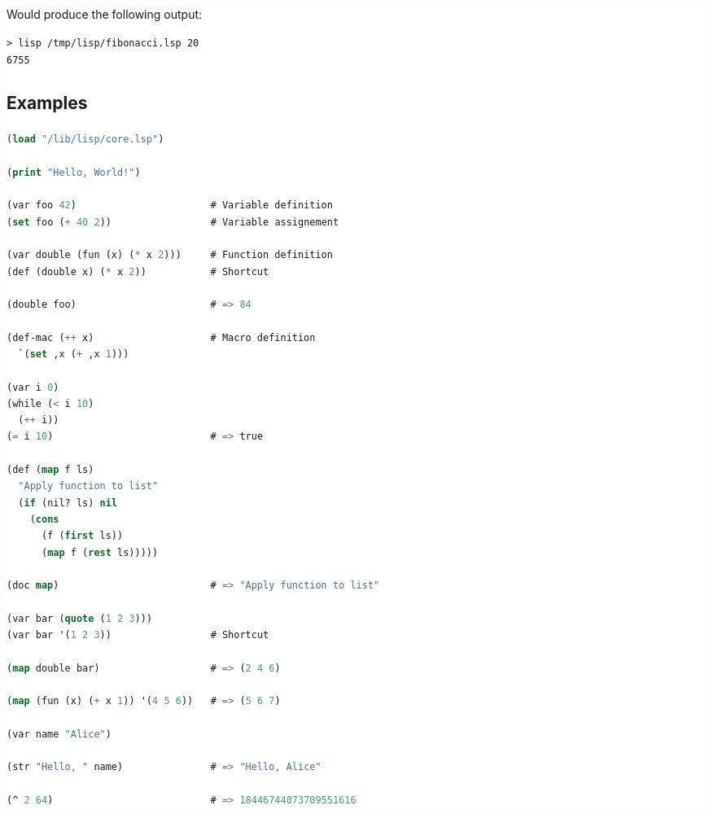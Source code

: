 Would produce the following output:

```
> lisp /tmp/lisp/fibonacci.lsp 20
6755
```

## Examples

```lisp
(load "/lib/lisp/core.lsp")

(print "Hello, World!")

(var foo 42)                       # Variable definition
(set foo (+ 40 2))                 # Variable assignement

(var double (fun (x) (* x 2)))     # Function definition
(def (double x) (* x 2))           # Shortcut

(double foo)                       # => 84

(def-mac (++ x)                    # Macro definition
  `(set ,x (+ ,x 1)))

(var i 0)
(while (< i 10)
  (++ i))
(= i 10)                           # => true

(def (map f ls)
  "Apply function to list"
  (if (nil? ls) nil
    (cons
      (f (first ls))
      (map f (rest ls)))))

(doc map)                          # => "Apply function to list"

(var bar (quote (1 2 3)))
(var bar '(1 2 3))                 # Shortcut

(map double bar)                   # => (2 4 6)

(map (fun (x) (+ x 1)) '(4 5 6))   # => (5 6 7)

(var name "Alice")

(str "Hello, " name)               # => "Hello, Alice"

(^ 2 64)                           # => 18446744073709551616
```
